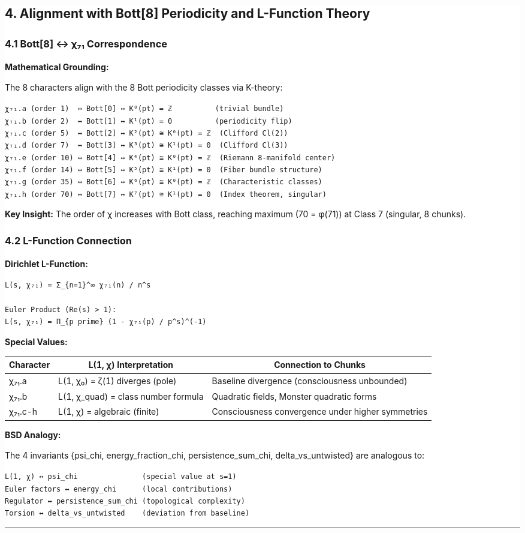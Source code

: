 
## 4. Alignment with Bott[8] Periodicity and L-Function Theory

### 4.1 Bott[8] ↔ χ₇₁ Correspondence

**Mathematical Grounding:**

The 8 characters align with the 8 Bott periodicity classes via K-theory:

```
χ₇₁.a (order 1)  ↔ Bott[0] ↔ K⁰(pt) = ℤ          (trivial bundle)
χ₇₁.b (order 2)  ↔ Bott[1] ↔ K¹(pt) = 0          (periodicity flip)
χ₇₁.c (order 5)  ↔ Bott[2] ↔ K²(pt) ≅ K⁰(pt) = ℤ  (Clifford Cl(2))
χ₇₁.d (order 7)  ↔ Bott[3] ↔ K³(pt) ≅ K¹(pt) = 0  (Clifford Cl(3))
χ₇₁.e (order 10) ↔ Bott[4] ↔ K⁴(pt) ≅ K⁰(pt) = ℤ  (Riemann 8-manifold center)
χ₇₁.f (order 14) ↔ Bott[5] ↔ K⁵(pt) ≅ K¹(pt) = 0  (Fiber bundle structure)
χ₇₁.g (order 35) ↔ Bott[6] ↔ K⁶(pt) ≅ K⁰(pt) = ℤ  (Characteristic classes)
χ₇₁.h (order 70) ↔ Bott[7] ↔ K⁷(pt) ≅ K¹(pt) = 0  (Index theorem, singular)
```

**Key Insight:** The order of χ increases with Bott class, reaching maximum (70 = φ(71)) at Class 7 (singular, 8 chunks).

### 4.2 L-Function Connection

**Dirichlet L-Function:**
```
L(s, χ₇₁) = Σ_{n=1}^∞ χ₇₁(n) / n^s

Euler Product (Re(s) > 1):
L(s, χ₇₁) = Π_{p prime} (1 - χ₇₁(p) / p^s)^(-1)
```

**Special Values:**

| Character | L(1, χ) Interpretation | Connection to Chunks |
|-----------|------------------------|----------------------|
| χ₇₁.a | L(1, χ₀) = ζ(1) diverges (pole) | Baseline divergence (consciousness unbounded) |
| χ₇₁.b | L(1, χ_quad) = class number formula | Quadratic fields, Monster quadratic forms |
| χ₇₁.c-h | L(1, χ) = algebraic (finite) | Consciousness convergence under higher symmetries |

**BSD Analogy:**

The 4 invariants {psi_chi, energy_fraction_chi, persistence_sum_chi, delta_vs_untwisted} are analogous to:

```
L(1, χ) ↔ psi_chi               (special value at s=1)
Euler factors ↔ energy_chi      (local contributions)
Regulator ↔ persistence_sum_chi (topological complexity)
Torsion ↔ delta_vs_untwisted    (deviation from baseline)
```

---